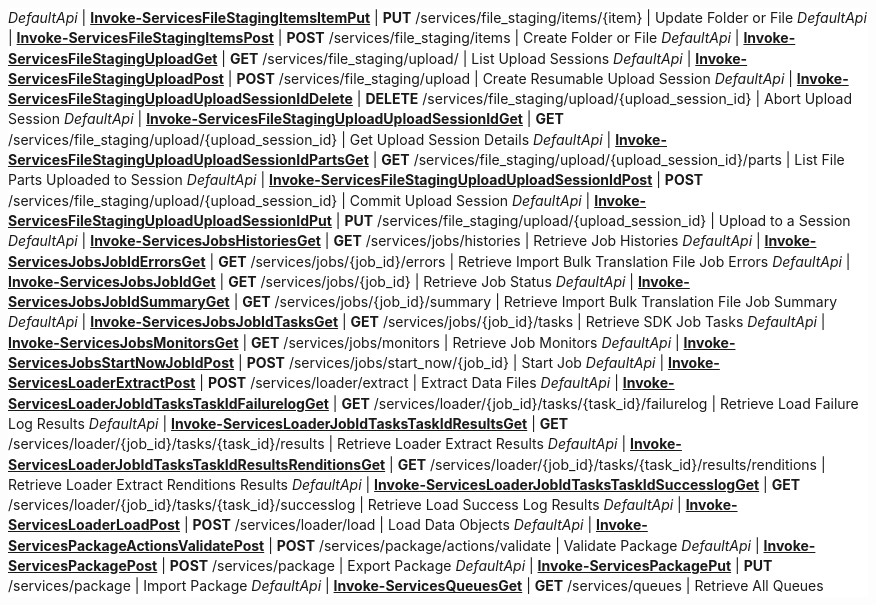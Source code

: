 *DefaultApi* | [**Invoke-ServicesFileStagingItemsItemPut**](docs/DefaultApi.md#Invoke-ServicesFileStagingItemsItemPut) | **PUT** /services/file_staging/items/{item} | Update Folder or File
*DefaultApi* | [**Invoke-ServicesFileStagingItemsPost**](docs/DefaultApi.md#Invoke-ServicesFileStagingItemsPost) | **POST** /services/file_staging/items | Create Folder or File
*DefaultApi* | [**Invoke-ServicesFileStagingUploadGet**](docs/DefaultApi.md#Invoke-ServicesFileStagingUploadGet) | **GET** /services/file_staging/upload/ | List Upload Sessions
*DefaultApi* | [**Invoke-ServicesFileStagingUploadPost**](docs/DefaultApi.md#Invoke-ServicesFileStagingUploadPost) | **POST** /services/file_staging/upload | Create Resumable Upload Session
*DefaultApi* | [**Invoke-ServicesFileStagingUploadUploadSessionIdDelete**](docs/DefaultApi.md#Invoke-ServicesFileStagingUploadUploadSessionIdDelete) | **DELETE** /services/file_staging/upload/{upload_session_id} | Abort Upload Session
*DefaultApi* | [**Invoke-ServicesFileStagingUploadUploadSessionIdGet**](docs/DefaultApi.md#Invoke-ServicesFileStagingUploadUploadSessionIdGet) | **GET** /services/file_staging/upload/{upload_session_id} | Get Upload Session Details
*DefaultApi* | [**Invoke-ServicesFileStagingUploadUploadSessionIdPartsGet**](docs/DefaultApi.md#Invoke-ServicesFileStagingUploadUploadSessionIdPartsGet) | **GET** /services/file_staging/upload/{upload_session_id}/parts | List File Parts Uploaded to Session
*DefaultApi* | [**Invoke-ServicesFileStagingUploadUploadSessionIdPost**](docs/DefaultApi.md#Invoke-ServicesFileStagingUploadUploadSessionIdPost) | **POST** /services/file_staging/upload/{upload_session_id} | Commit Upload Session
*DefaultApi* | [**Invoke-ServicesFileStagingUploadUploadSessionIdPut**](docs/DefaultApi.md#Invoke-ServicesFileStagingUploadUploadSessionIdPut) | **PUT** /services/file_staging/upload/{upload_session_id} | Upload to a Session
*DefaultApi* | [**Invoke-ServicesJobsHistoriesGet**](docs/DefaultApi.md#Invoke-ServicesJobsHistoriesGet) | **GET** /services/jobs/histories | Retrieve Job Histories
*DefaultApi* | [**Invoke-ServicesJobsJobIdErrorsGet**](docs/DefaultApi.md#Invoke-ServicesJobsJobIdErrorsGet) | **GET** /services/jobs/{job_id}/errors | Retrieve Import Bulk Translation File Job Errors
*DefaultApi* | [**Invoke-ServicesJobsJobIdGet**](docs/DefaultApi.md#Invoke-ServicesJobsJobIdGet) | **GET** /services/jobs/{job_id} | Retrieve Job Status
*DefaultApi* | [**Invoke-ServicesJobsJobIdSummaryGet**](docs/DefaultApi.md#Invoke-ServicesJobsJobIdSummaryGet) | **GET** /services/jobs/{job_id}/summary | Retrieve Import Bulk Translation File Job Summary
*DefaultApi* | [**Invoke-ServicesJobsJobIdTasksGet**](docs/DefaultApi.md#Invoke-ServicesJobsJobIdTasksGet) | **GET** /services/jobs/{job_id}/tasks | Retrieve SDK Job Tasks
*DefaultApi* | [**Invoke-ServicesJobsMonitorsGet**](docs/DefaultApi.md#Invoke-ServicesJobsMonitorsGet) | **GET** /services/jobs/monitors | Retrieve Job Monitors
*DefaultApi* | [**Invoke-ServicesJobsStartNowJobIdPost**](docs/DefaultApi.md#Invoke-ServicesJobsStartNowJobIdPost) | **POST** /services/jobs/start_now/{job_id} | Start Job
*DefaultApi* | [**Invoke-ServicesLoaderExtractPost**](docs/DefaultApi.md#Invoke-ServicesLoaderExtractPost) | **POST** /services/loader/extract | Extract Data Files
*DefaultApi* | [**Invoke-ServicesLoaderJobIdTasksTaskIdFailurelogGet**](docs/DefaultApi.md#Invoke-ServicesLoaderJobIdTasksTaskIdFailurelogGet) | **GET** /services/loader/{job_id}/tasks/{task_id}/failurelog | Retrieve Load Failure Log Results
*DefaultApi* | [**Invoke-ServicesLoaderJobIdTasksTaskIdResultsGet**](docs/DefaultApi.md#Invoke-ServicesLoaderJobIdTasksTaskIdResultsGet) | **GET** /services/loader/{job_id}/tasks/{task_id}/results | Retrieve Loader Extract Results
*DefaultApi* | [**Invoke-ServicesLoaderJobIdTasksTaskIdResultsRenditionsGet**](docs/DefaultApi.md#Invoke-ServicesLoaderJobIdTasksTaskIdResultsRenditionsGet) | **GET** /services/loader/{job_id}/tasks/{task_id}/results/renditions | Retrieve Loader Extract Renditions Results
*DefaultApi* | [**Invoke-ServicesLoaderJobIdTasksTaskIdSuccesslogGet**](docs/DefaultApi.md#Invoke-ServicesLoaderJobIdTasksTaskIdSuccesslogGet) | **GET** /services/loader/{job_id}/tasks/{task_id}/successlog | Retrieve Load Success Log Results
*DefaultApi* | [**Invoke-ServicesLoaderLoadPost**](docs/DefaultApi.md#Invoke-ServicesLoaderLoadPost) | **POST** /services/loader/load | Load Data Objects
*DefaultApi* | [**Invoke-ServicesPackageActionsValidatePost**](docs/DefaultApi.md#Invoke-ServicesPackageActionsValidatePost) | **POST** /services/package/actions/validate | Validate Package
*DefaultApi* | [**Invoke-ServicesPackagePost**](docs/DefaultApi.md#Invoke-ServicesPackagePost) | **POST** /services/package | Export Package
*DefaultApi* | [**Invoke-ServicesPackagePut**](docs/DefaultApi.md#Invoke-ServicesPackagePut) | **PUT** /services/package | Import Package
*DefaultApi* | [**Invoke-ServicesQueuesGet**](docs/DefaultApi.md#Invoke-ServicesQueuesGet) | **GET** /services/queues | Retrieve All Queues